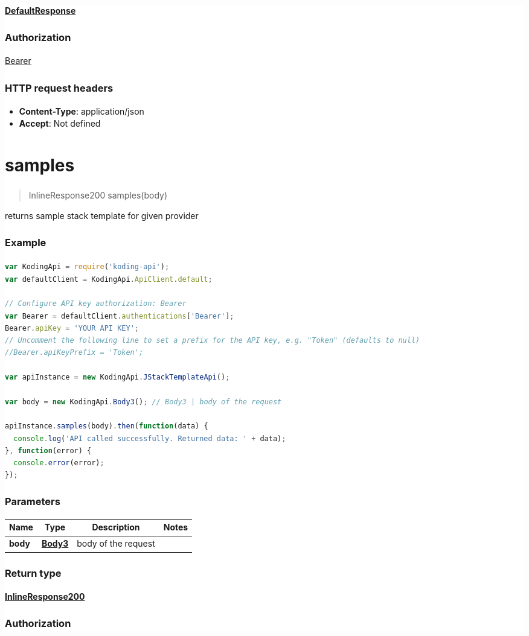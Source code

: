 [**DefaultResponse**](DefaultResponse.md)

### Authorization

[Bearer](../README.md#Bearer)

### HTTP request headers

 - **Content-Type**: application/json
 - **Accept**: Not defined

<a name="samples"></a>
# **samples**
> InlineResponse200 samples(body)



returns sample stack template for given provider

### Example
```javascript
var KodingApi = require('koding-api');
var defaultClient = KodingApi.ApiClient.default;

// Configure API key authorization: Bearer
var Bearer = defaultClient.authentications['Bearer'];
Bearer.apiKey = 'YOUR API KEY';
// Uncomment the following line to set a prefix for the API key, e.g. "Token" (defaults to null)
//Bearer.apiKeyPrefix = 'Token';

var apiInstance = new KodingApi.JStackTemplateApi();

var body = new KodingApi.Body3(); // Body3 | body of the request

apiInstance.samples(body).then(function(data) {
  console.log('API called successfully. Returned data: ' + data);
}, function(error) {
  console.error(error);
});

```

### Parameters

Name | Type | Description  | Notes
------------- | ------------- | ------------- | -------------
 **body** | [**Body3**](Body3.md)| body of the request | 

### Return type

[**InlineResponse200**](InlineResponse200.md)

### Authorization
